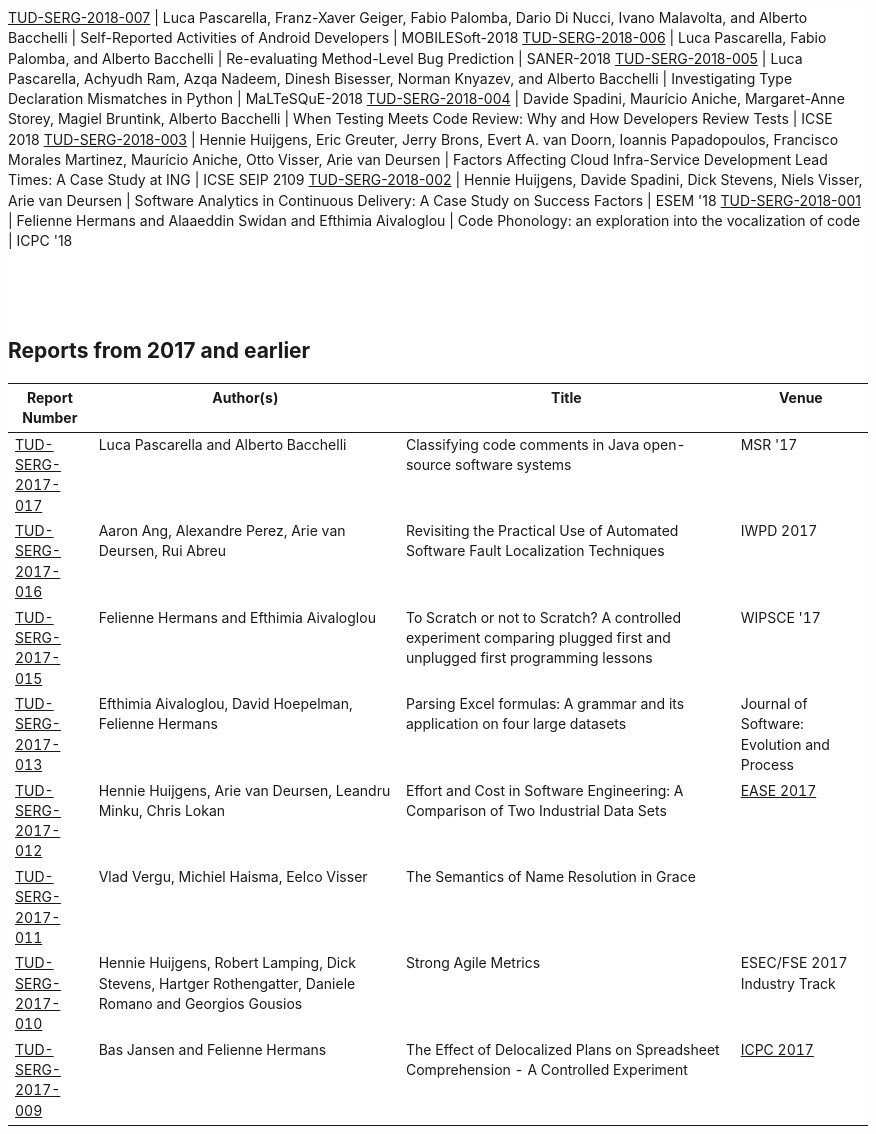 [TUD-SERG-2018-007](https://pure.tudelft.nl/portal/en/publications/selfreported-activities-of-android-developers(8d8dd724-e403-4980-8243-1dadcf7f6936).html) | Luca Pascarella, Franz-Xaver Geiger, Fabio Palomba, Dario Di Nucci, Ivano Malavolta, and Alberto Bacchelli | Self-Reported Activities of Android Developers | MOBILESoft-2018
[TUD-SERG-2018-006](https://pure.tudelft.nl/portal/en/publications/reevaluating-methodlevel-bug-prediction(eaf8f53d-47f6-445b-9548-d434939c8d4a).html) | Luca Pascarella, Fabio Palomba, and Alberto Bacchelli | Re-evaluating Method-Level Bug Prediction | SANER-2018
[TUD-SERG-2018-005](https://pure.tudelft.nl/portal/en/publications/investigating-type-declaration-mismatches-in-python(0be4cec6-ca0a-46a3-86b3-1bb5550577a7).html) | Luca Pascarella, Achyudh Ram, Azqa Nadeem, Dinesh Bisesser, Norman Knyazev, and Alberto Bacchelli | Investigating Type Declaration Mismatches in Python | MaLTeSQuE-2018
[TUD-SERG-2018-004](https://pure.tudelft.nl/portal/en/publications/when-testing-meets-code-review(256e7d56-352f-44ae-919b-97fad0eafe69).html) | Davide Spadini, Maurício Aniche, Margaret-Anne Storey, Magiel Bruntink, Alberto Bacchelli | When Testing Meets Code Review: Why and How Developers Review Tests | ICSE 2018
[TUD-SERG-2018-003](https://pure.tudelft.nl/portal/en/publications/characteristics-of-good-and-bad-cloud-infraservices-an-exploratory-case-study-at-ing(b18f4405-c784-4bf0-8a25-d71e042f85b1).html) | Hennie Huijgens, Eric Greuter, Jerry Brons, Evert A. van Doorn, Ioannis Papadopoulos, Francisco Morales Martinez, Maurício Aniche, Otto Visser, Arie van Deursen | Factors Affecting Cloud Infra-Service Development Lead Times: A Case Study at ING | ICSE SEIP 2109
[TUD-SERG-2018-002](https://pure.tudelft.nl/portal/en/publications/software-analytics-in-continuous-delivery-a-case-study-on-success-factors(9c5d1df6-e244-4fdc-933d-8bc36f9e3bd4).html) | Hennie Huijgens, Davide Spadini, Dick Stevens, Niels Visser, Arie van Deursen | Software Analytics in Continuous Delivery: A Case Study on Success Factors | ESEM '18
[TUD-SERG-2018-001](https://pure.tudelft.nl/portal/en/publications/code-phonology(c25afc25-c6d9-4de6-96ad-48f4775c8079).html) | Felienne Hermans and Alaaeddin Swidan and Efthimia Aivaloglou | Code Phonology: an exploration into the vocalization of code | ICPC '18  


<br/>
<br/>

## Reports from 2017 and earlier






Report Number | Author(s) | Title | Venue
---|---|---|---
[TUD-SERG-2017-017](https://pure.tudelft.nl/portal/en/publications/classifying-code-comments-in-java-opensource-software-systems(6efaeda5-76da-48d3-b25a-97eb63038d04).html) | Luca Pascarella and Alberto Bacchelli |Classifying code comments in Java open-source software systems | MSR '17
[TUD-SERG-2017-016](https://pure.tudelft.nl/portal/en/publications/revisiting-the-practical-use-of-automated-software-fault-localization-techniques(d3e0ebc0-0af5-43d7-833e-a3ca8d041877).html) | Aaron Ang, Alexandre Perez, Arie van Deursen, Rui Abreu | Revisiting the Practical Use of Automated Software Fault Localization Techniques | IWPD 2017 |
[TUD-SERG-2017-015](https://repository.tudelft.nl/islandora/search/TUD-SERG-2017-015?collection=research)   | Felienne Hermans and Efthimia Aivaloglou |To Scratch or not to Scratch? A controlled experiment comparing plugged first and unplugged first programming lessons | WIPSCE '17 
[TUD-SERG-2017-013](https://repository.tudelft.nl/islandora/search/TUD-SERG-2017-013?collection=research)   | Efthimia Aivaloglou, David Hoepelman, Felienne Hermans |Parsing Excel formulas: A grammar and its application on four large datasets | Journal of Software: Evolution and Process 
[TUD-SERG-2017-012](https://repository.tudelft.nl/islandora/search/TUD-SERG-2017-012?collection=research) | Hennie Huijgens, Arie van Deursen, Leandru Minku, Chris Lokan | Effort and Cost in Software Engineering: A Comparison of Two Industrial Data Sets | [EASE 2017](http://ease2017.bth.se/) 
[TUD-SERG-2017-011](https://repository.tudelft.nl/islandora/search/TUD-SERG-2017-011?collection=research) | Vlad Vergu, Michiel Haisma, Eelco Visser | The Semantics of Name Resolution in Grace |  
[TUD-SERG-2017-010](https://repository.tudelft.nl/islandora/search/TUD-SERG-2017-010?collection=research) | Hennie Huijgens, Robert Lamping, Dick Stevens, Hartger Rothengatter, Daniele Romano and Georgios Gousios | Strong Agile Metrics | ESEC/FSE 2017 Industry Track 
[TUD-SERG-2017-009](https://repository.tudelft.nl/islandora/search/TUD-SERG-2017-009?collection=research) | Bas Jansen and Felienne Hermans | The Effect of Delocalized Plans on Spreadsheet Comprehension - A Controlled Experiment | [ICPC 2017](http://www2.unibas.it/icpc2017/) 